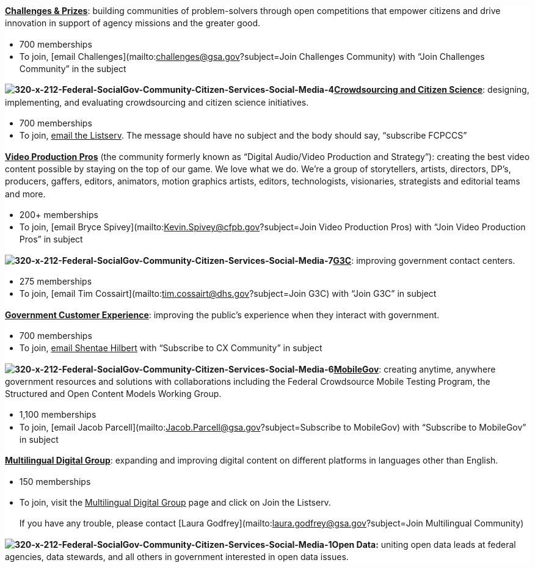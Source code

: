[**Challenges & Prizes**](https://www.digitalgov.gov/communities/challenges-prizes-community/): building communities of problem-solvers through open competitions that empower citizens and drive innovation in support of agency missions and the greater good.

  * 700 memberships
  * To join, [email Challenges](mailto:challenges@gsa.gov?subject=Join Challenges Community) with “Join Challenges Community” in the subject

**<img class="alignright size-full wp-image-366591" src="https://www.digitalgov.gov/files/2016/07/320-x-212-Federal-SocialGov-Community-Citizen-Services-Social-Media-4.jpg" alt="320-x-212-Federal-SocialGov-Community-Citizen-Services-Social-Media-4" width="320" height="212" />[Crowdsourcing and Citizen Science](https://www.digitalgov.gov/communities/federal-crowdsourcing-and-citizen-science/)**: designing, implementing, and evaluating crowdsourcing and citizen science initiatives.

  * 700 memberships
  * To join, [email the Listserv](mailto:listserv@listserv.gsa.gov). The message should have no subject and the body should say, “subscribe FCPCCS”

**[Video Production Pros](https://www.digitalgov.gov/communities/video-production-pros-community-of-practice/)** (the community formerly known as &#8220;Digital Audio/Video Production and Strategy&#8221;): creating the best video content possible by staying on the top of our game. We love what we do. We’re a group of storytellers, artists, directors, DP’s, producers, gaffers, editors, animators, motion graphics artists, editors, technologists, visionaries, strategists and editorial teams and more.

  * 200+ memberships
  * To join, [email Bryce Spivey](mailto:Kevin.Spivey@cfpb.gov?subject=Join Video Production Pros) with “Join Video Production Pros” in subject

**<img class="alignright size-full wp-image-366611" src="https://www.digitalgov.gov/files/2016/07/320-x-212-Federal-SocialGov-Community-Citizen-Services-Social-Media-7.jpg" alt="320-x-212-Federal-SocialGov-Community-Citizen-Services-Social-Media-7" width="320" height="212" />[G3C](https://www.digitalgov.gov/communities/government-contact-center-council-g3c/)**: improving government contact centers.

  * 275 memberships
  * To join, [email Tim Cossairt](mailto:tim.cossairt@dhs.gov?subject=Join G3C) with “Join G3C” in subject

[**Government Customer Experience**](https://www.digitalgov.gov/communities/customer-experience-community/): improving the public&#8217;s experience when they interact with government.

  * 700 memberships
  * To join, [email Shentae Hilbert](mailto:shentae.hilbert@ssa.gov) with “Subscribe to CX Community” in subject

**<img class="alignright size-full wp-image-366621" src="https://www.digitalgov.gov/files/2016/07/320-x-212-Federal-SocialGov-Community-Citizen-Services-Social-Media-6.jpg" alt="320-x-212-Federal-SocialGov-Community-Citizen-Services-Social-Media-6" width="320" height="212" />[MobileGov](https://www.digitalgov.gov/communities/mobile/)**: creating anytime, anywhere government resources and solutions with collaborations including the Federal Crowdsource Mobile Testing Program, the Structured and Open Content Models Working Group.

  * 1,100 memberships
  * To join, [email Jacob Parcell](mailto:Jacob.Parcell@gsa.gov?subject=Subscribe to MobileGov) with “Subscribe to MobileGov” in subject

[**Multilingual Digital Group**](https://www.digitalgov.gov/communities/government-multilingual-websites-community/): expanding and improving digital content on different platforms in languages other than English.

  * 150 memberships
  * To join, visit the [Multilingual Digital Group](https://www.digitalgov.gov/communities/government-multilingual-websites-community/) page and click on Join the Listserv.
  
    If you have any trouble, please contact [Laura Godfrey](mailto:laura.godfrey@gsa.gov?subject=Join Multilingual Community)

**<img class="alignright size-full wp-image-366631" src="https://www.digitalgov.gov/files/2016/07/320-x-212-Federal-SocialGov-Community-Citizen-Services-Social-Media-1.jpg" alt="320-x-212-Federal-SocialGov-Community-Citizen-Services-Social-Media-1" width="320" height="212" />Open Data:** uniting open data leads at federal agencies, data stewards, and all others in government interested in open data issues.
